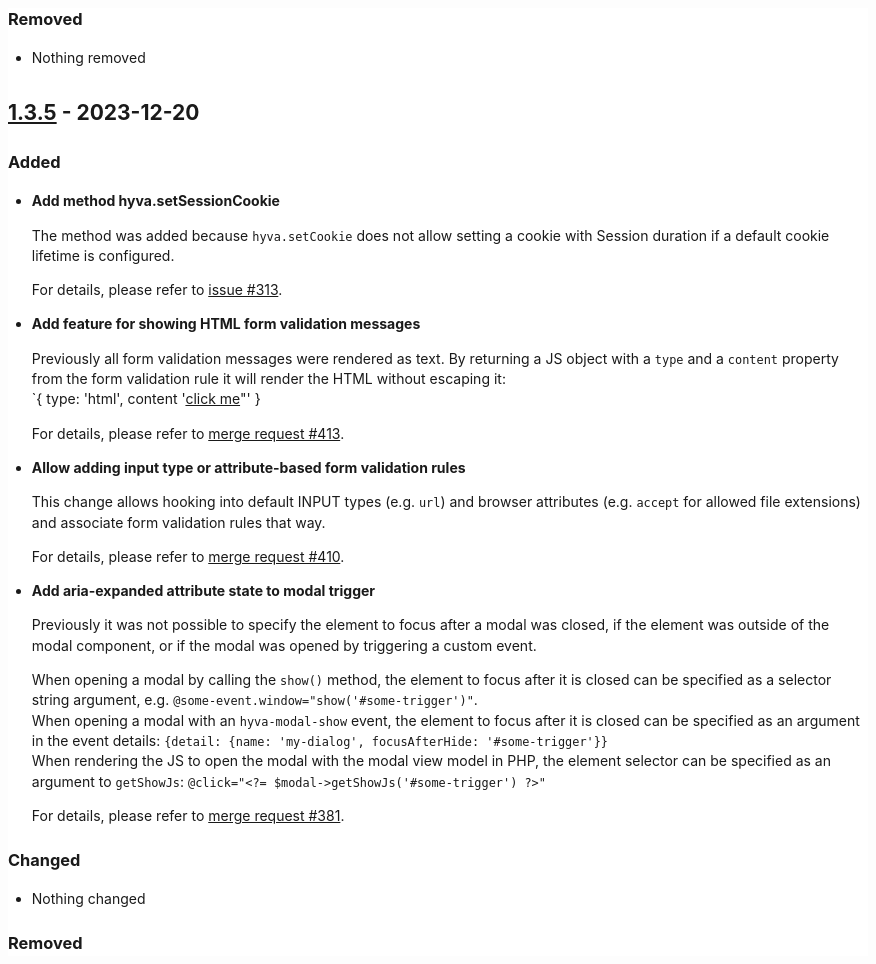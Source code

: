 ### Removed

- Nothing removed

## [1.3.5] - 2023-12-20

[1.3.5]: https://gitlab.hyva.io/hyva-themes/magento2-theme-module/-/compare/1.3.4...1.3.5

### Added

- **Add method hyva.setSessionCookie**

  The method was added because `hyva.setCookie` does not allow setting a cookie with Session duration if a default cookie lifetime is configured.

  For details, please refer to [issue #313](https://gitlab.hyva.io/hyva-themes/magento2-theme-module/-/issues/313).

- **Add feature for showing HTML form validation messages**

  Previously all form validation messages were rendered as text. By returning a JS object with a `type` and a `content`
  property from the form validation rule it will render the HTML without escaping it:  
  `{ type: 'html', content '<a href="">click me</a>"' }

  For details, please refer to [merge request #413](https://gitlab.hyva.io/hyva-themes/magento2-theme-module/-/merge_requests/413).

- **Allow adding input type or attribute-based form validation rules**

  This change allows hooking into default INPUT types (e.g. `url`) and browser attributes (e.g. `accept` for allowed file extensions) and associate form validation rules that way.

  For details, please refer to [merge request #410](https://gitlab.hyva.io/hyva-themes/magento2-theme-module/-/merge_requests/410).

- **Add aria-expanded attribute state to modal trigger**

  Previously it was not possible to specify the element to focus after a modal was closed, if the element was outside of the modal component, or if the modal
  was opened by triggering a custom event.

  When opening a modal by calling the `show()` method, the element to focus after it is closed can be specified as a selector string argument, e.g. `@some-event.window="show('#some-trigger')"`.  
  When opening a modal with an `hyva-modal-show` event, the element to focus after it is closed can be specified as an argument in the event details: `{detail: {name: 'my-dialog', focusAfterHide: '#some-trigger'}}`  
  When rendering the JS to open the modal with the modal view model in PHP, the element selector can be specified as an argument to `getShowJs`: `@click="<?= $modal->getShowJs('#some-trigger') ?>"`

  For details, please refer to [merge request #381](https://gitlab.hyva.io/hyva-themes/magento2-theme-module/-/merge_requests/381).

### Changed

- Nothing changed

### Removed


[Unreleased]: https://gitlab.hyva.io/hyva-themes/magento2-theme-module/-/compare/1.3.9...main
[1.3.9]: https://gitlab.hyva.io/hyva-themes/magento2-theme-module/-/compare/1.3.8...1.3.9
[1.3.8]: https://gitlab.hyva.io/hyva-themes/magento2-theme-module/-/compare/1.3.7...1.3.8
[1.3.7]: https://gitlab.hyva.io/hyva-themes/magento2-theme-module/-/compare/1.3.6...1.3.7
[1.3.6]: https://gitlab.hyva.io/hyva-themes/magento2-theme-module/-/compare/1.3.5...1.3.6
[1.3.4]: https://gitlab.hyva.io/hyva-themes/magento2-theme-module/-/compare/1.3.3...1.3.4
[1.3.3]: https://gitlab.hyva.io/hyva-themes/magento2-theme-module/-/compare/1.3.2...1.3.3
[1.3.2]: https://gitlab.hyva.io/hyva-themes/magento2-theme-module/-/compare/1.3.1...1.3.2
[1.3.1]: https://gitlab.hyva.io/hyva-themes/magento2-theme-module/-/compare/1.3.0...1.3.1
[1.3.0]: https://gitlab.hyva.io/hyva-themes/magento2-theme-module/-/compare/1.2.6...1.3.0
[1.2.6]: https://gitlab.hyva.io/hyva-themes/magento2-theme-module/-/compare/1.2.5...1.2.6
[1.2.5]: https://gitlab.hyva.io/hyva-themes/magento2-theme-module/-/compare/1.2.4...1.2.5
[1.2.4]: https://gitlab.hyva.io/hyva-themes/magento2-theme-module/-/compare/1.2.3...1.2.4
[1.2.3]: https://gitlab.hyva.io/hyva-themes/magento2-theme-module/-/compare/1.2.2...1.2.3
[1.2.2]: https://gitlab.hyva.io/hyva-themes/magento2-theme-module/-/compare/1.2.1...1.2.2
[1.2.1]: https://gitlab.hyva.io/hyva-themes/magento2-theme-module/-/compare/1.2.0...1.2.1
[1.2.0]: https://gitlab.hyva.io/hyva-themes/magento2-theme-module/-/compare/1.1.20...1.2.0
[1.1.21]: https://gitlab.hyva.io/hyva-themes/magento2-theme-module/-/compare/1.1.20...1.1.21
[1.1.20]: https://gitlab.hyva.io/hyva-themes/magento2-theme-module/-/compare/1.1.19...1.1.20
[1.1.19]: https://gitlab.hyva.io/hyva-themes/magento2-theme-module/-/compare/1.1.18...1.1.19
[1.1.18]: https://gitlab.hyva.io/hyva-themes/magento2-theme-module/-/compare/1.1.17...1.1.18
[1.1.17]: https://gitlab.hyva.io/hyva-themes/magento2-theme-module/-/compare/1.1.16...1.1.17
[1.1.16]: https://gitlab.hyva.io/hyva-themes/magento2-theme-module/-/compare/1.1.15...1.1.16
[1.1.15]: https://gitlab.hyva.io/hyva-themes/magento2-theme-module/-/compare/1.1.14...1.1.15
[1.1.14]: https://gitlab.hyva.io/hyva-themes/magento2-theme-module/-/compare/1.1.13...1.1.14
[1.1.13]: https://gitlab.hyva.io/hyva-themes/magento2-theme-module/-/compare/1.1.12...1.1.13
[1.1.12]: https://gitlab.hyva.io/hyva-themes/magento2-theme-module/-/compare/1.1.11...1.1.12
[1.1.11]: https://gitlab.hyva.io/hyva-themes/magento2-theme-module/-/compare/1.1.10...1.1.11
[1.1.10]: https://gitlab.hyva.io/hyva-themes/magento2-theme-module/-/compare/1.1.9...1.1.10
[1.1.9]: https://gitlab.hyva.io/hyva-themes/magento2-theme-module/-/compare/1.1.8...1.1.9
[1.1.8]: https://gitlab.hyva.io/hyva-themes/magento2-theme-module/-/compare/1.1.7...1.1.8
[1.1.7]: https://gitlab.hyva.io/hyva-themes/magento2-theme-module/-/compare/1.1.6...1.1.7
[1.1.6]: https://gitlab.hyva.io/hyva-themes/magento2-theme-module/-/compare/1.1.5...1.1.6
[1.1.5]: https://gitlab.hyva.io/hyva-themes/magento2-theme-module/-/compare/1.1.4...1.1.5
[1.1.4]: https://gitlab.hyva.io/hyva-themes/magento2-theme-module/-/compare/1.1.3...1.1.4
[1.1.3]: https://gitlab.hyva.io/hyva-themes/magento2-theme-module/-/compare/1.1.2...1.1.3
[1.1.2]: https://gitlab.hyva.io/hyva-themes/magento2-theme-module/-/compare/1.1.1...1.1.2
[1.1.1]: https://gitlab.hyva.io/hyva-themes/magento2-theme-module/-/compare/1.1.0...1.1.1
[1.1.0]: https://gitlab.hyva.io/hyva-themes/magento2-theme-module/-/compare/1.0.7...1.1.0  
[1.0.7]: https://gitlab.hyva.io/hyva-themes/magento2-theme-module/-/compare/1.0.6...1.0.7
